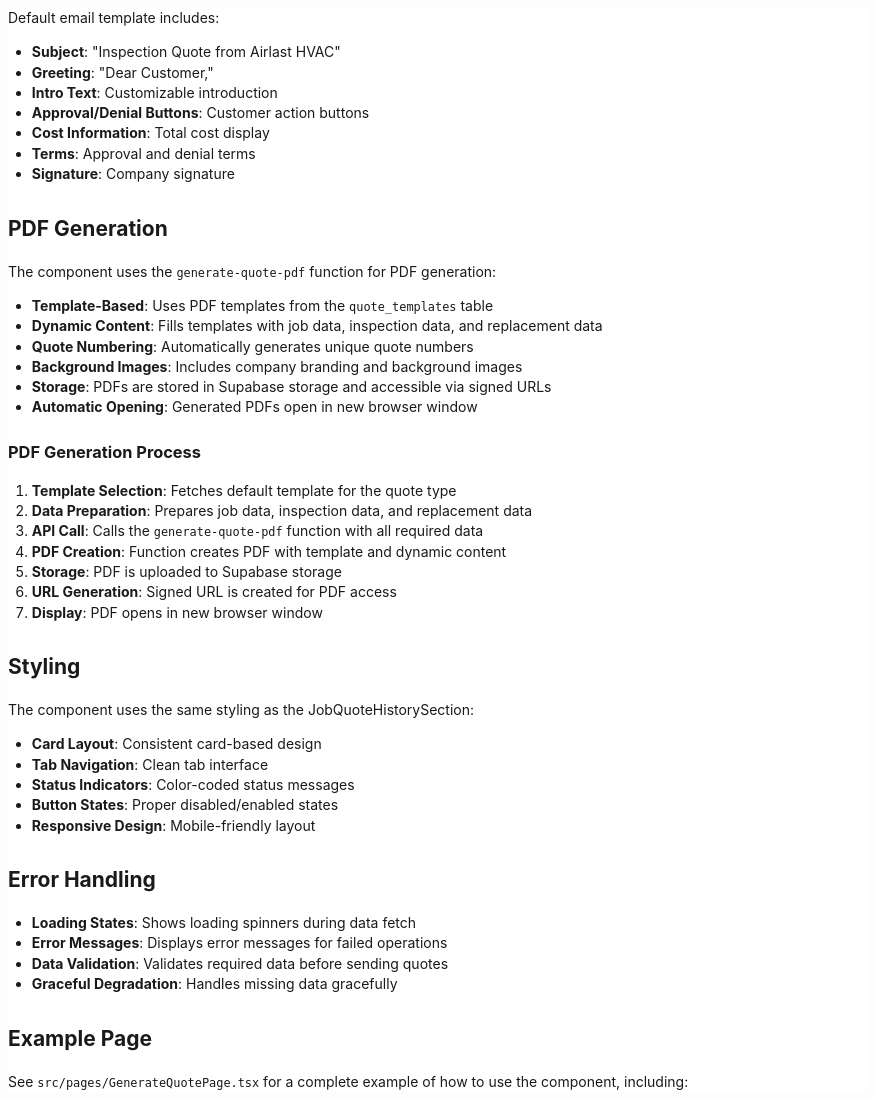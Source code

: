 Default email template includes:

- **Subject**: "Inspection Quote from Airlast HVAC"
- **Greeting**: "Dear Customer,"
- **Intro Text**: Customizable introduction
- **Approval/Denial Buttons**: Customer action buttons
- **Cost Information**: Total cost display
- **Terms**: Approval and denial terms
- **Signature**: Company signature

## PDF Generation

The component uses the `generate-quote-pdf` function for PDF generation:

- **Template-Based**: Uses PDF templates from the `quote_templates` table
- **Dynamic Content**: Fills templates with job data, inspection data, and replacement data
- **Quote Numbering**: Automatically generates unique quote numbers
- **Background Images**: Includes company branding and background images
- **Storage**: PDFs are stored in Supabase storage and accessible via signed URLs
- **Automatic Opening**: Generated PDFs open in new browser window

### PDF Generation Process

1. **Template Selection**: Fetches default template for the quote type
2. **Data Preparation**: Prepares job data, inspection data, and replacement data
3. **API Call**: Calls the `generate-quote-pdf` function with all required data
4. **PDF Creation**: Function creates PDF with template and dynamic content
5. **Storage**: PDF is uploaded to Supabase storage
6. **URL Generation**: Signed URL is created for PDF access
7. **Display**: PDF opens in new browser window

## Styling

The component uses the same styling as the JobQuoteHistorySection:

- **Card Layout**: Consistent card-based design
- **Tab Navigation**: Clean tab interface
- **Status Indicators**: Color-coded status messages
- **Button States**: Proper disabled/enabled states
- **Responsive Design**: Mobile-friendly layout

## Error Handling

- **Loading States**: Shows loading spinners during data fetch
- **Error Messages**: Displays error messages for failed operations
- **Data Validation**: Validates required data before sending quotes
- **Graceful Degradation**: Handles missing data gracefully

## Example Page

See `src/pages/GenerateQuotePage.tsx` for a complete example of how to use the component, including:
